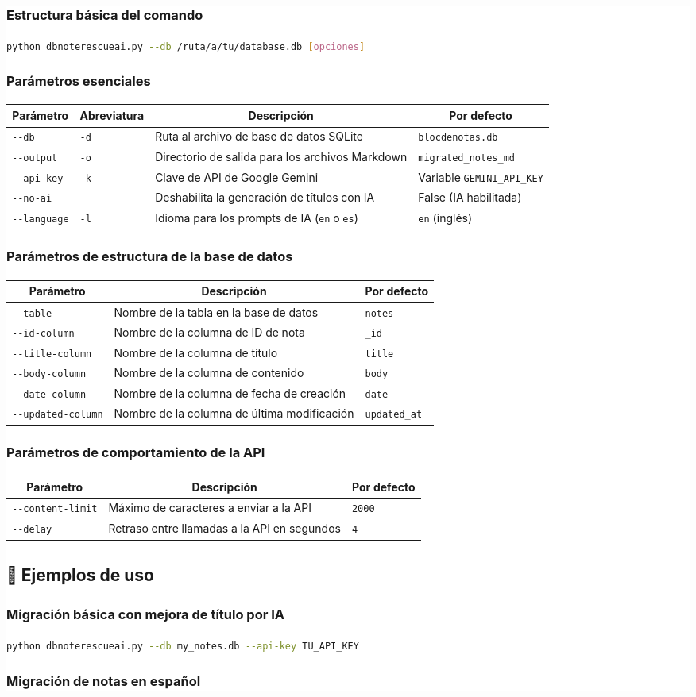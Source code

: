 ### Estructura básica del comando

```bash
python dbnoterescueai.py --db /ruta/a/tu/database.db [opciones]
```

### Parámetros esenciales

| Parámetro        | Abreviatura | Descripción                                         | Por defecto             |
|------------------|-------------|-----------------------------------------------------|-------------------------|
| `--db`           | `-d`        | Ruta al archivo de base de datos SQLite             | `blocdenotas.db`        |
| `--output`       | `-o`        | Directorio de salida para los archivos Markdown     | `migrated_notes_md`     |
| `--api-key`      | `-k`        | Clave de API de Google Gemini                       | Variable `GEMINI_API_KEY` |
| `--no-ai`        |             | Deshabilita la generación de títulos con IA         | False (IA habilitada)   |
| `--language`     | `-l`        | Idioma para los prompts de IA (`en` o `es`)         | `en` (inglés)           |

### Parámetros de estructura de la base de datos

| Parámetro          | Descripción                            | Por defecto     |
|--------------------|----------------------------------------|-----------------|
| `--table`          | Nombre de la tabla en la base de datos | `notes`         |
| `--id-column`      | Nombre de la columna de ID de nota     | `_id`           |
| `--title-column`   | Nombre de la columna de título         | `title`         |
| `--body-column`    | Nombre de la columna de contenido      | `body`          |
| `--date-column`    | Nombre de la columna de fecha de creación | `date`       |
| `--updated-column` | Nombre de la columna de última modificación | `updated_at` |

### Parámetros de comportamiento de la API

| Parámetro          | Descripción                                           | Por defecto |
|--------------------|-------------------------------------------------------|-------------|
| `--content-limit`  | Máximo de caracteres a enviar a la API                | `2000`      |
| `--delay`          | Retraso entre llamadas a la API en segundos           | `4`         |

## 🚀 Ejemplos de uso

### Migración básica con mejora de título por IA

```bash
python dbnoterescueai.py --db my_notes.db --api-key TU_API_KEY
```

### Migración de notas en español

